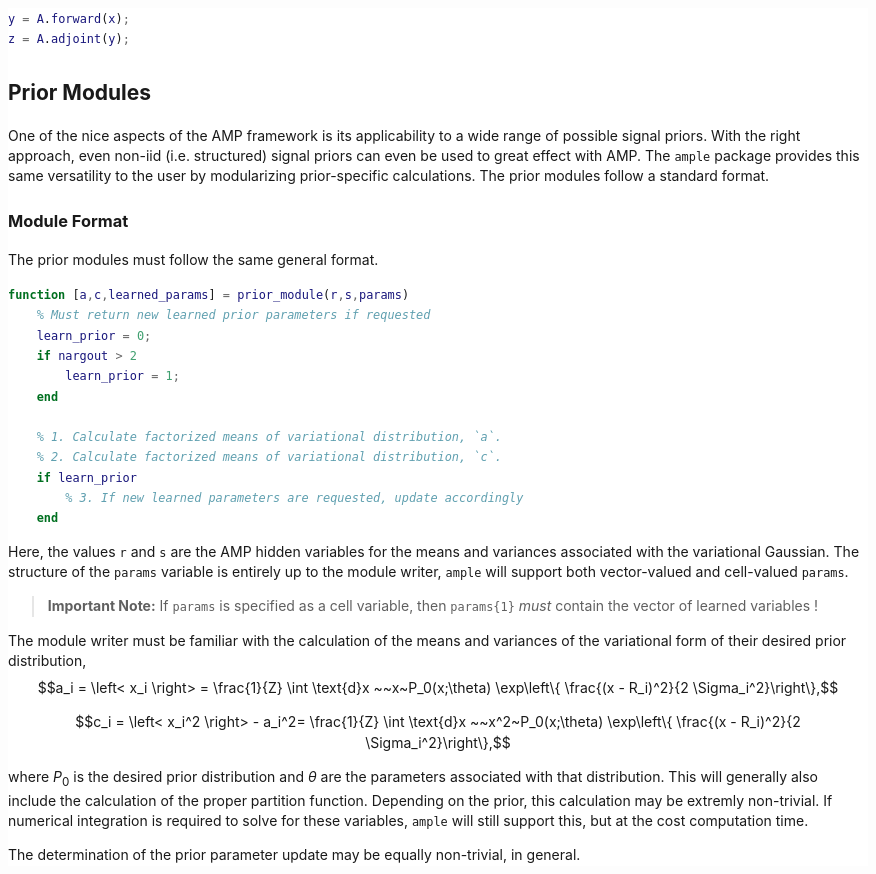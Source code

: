 ```matlab
y = A.forward(x);
z = A.adjoint(y);
```

## Prior Modules
One of the nice aspects of the AMP framework is its applicability to a 
wide range of possible signal priors. With the right approach, even 
non-iid (i.e. structured) signal priors can even be used to great effect
with AMP. The `ample` package provides this same versatility to the user
by modularizing prior-specific calculations. The prior modules follow a 
standard format.

### Module Format
The prior modules must follow the same general format.

```matlab
function [a,c,learned_params] = prior_module(r,s,params)
    % Must return new learned prior parameters if requested
    learn_prior = 0;
    if nargout > 2
        learn_prior = 1;
    end

    % 1. Calculate factorized means of variational distribution, `a`.
    % 2. Calculate factorized means of variational distribution, `c`.
    if learn_prior
        % 3. If new learned parameters are requested, update accordingly
    end
```

Here, the values `r` and `s` are the AMP hidden variables for the means
and variances associated with the variational Gaussian. The structure of 
the `params` variable is entirely up to the module writer, `ample` will
support both vector-valued and cell-valued `params`. 

> **Important Note:**  If `params` is specified as a cell variable, then 
> `params{1}` *must* contain the vector of learned variables !

The module writer must be familiar with the calculation of the means and
variances of the variational form of their desired prior distribution,
$$a_i = \left< x_i \right> = \frac{1}{Z} \int \text{d}x 
~~x~P_0(x;\theta) \exp\left\{ \frac{(x - R_i)^2}{2 \Sigma_i^2}\right\},$$

$$c_i = \left< x_i^2 \right> - a_i^2= \frac{1}{Z} \int \text{d}x 
~~x^2~P_0(x;\theta) \exp\left\{ \frac{(x - R_i)^2}{2 \Sigma_i^2}\right\},$$

where $P_0$ is the desired prior distribution and $\theta$ are the parameters
associated with that distribution. This will generally also include the calculation of the proper partition function. Depending on the prior, this calculation may be extremly non-trivial. If numerical integration is required to solve for these variables, `ample` will still support this, but at the cost computation time. 

The determination of the prior parameter update may be equally non-trivial,
in general.
